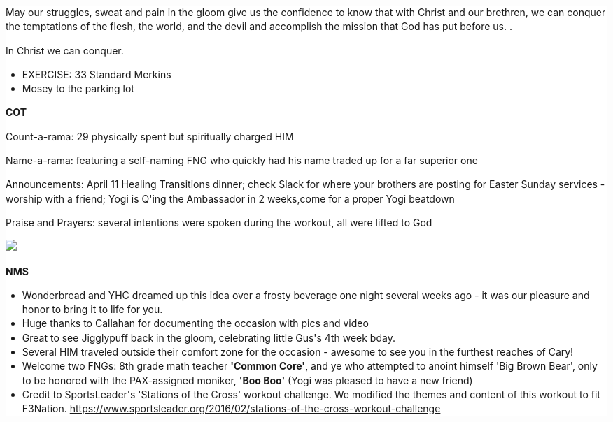 May our struggles, sweat and pain in the gloom give us the confidence to know that with Christ and our brethren, we can conquer the temptations of the flesh, the world, and the devil and accomplish the mission that God has put before us. .

In Christ we can conquer.

- EXERCISE: 33 Standard Merkins
- Mosey to the parking lot

**COT**

Count-a-rama: 29 physically spent but spiritually charged HIM

Name-a-rama: featuring a self-naming FNG who quickly had his name traded up for a far superior one

Announcements: April 11 Healing Transitions dinner; check Slack for where your brothers are posting for Easter Sunday services - worship with a friend; Yogi is Q'ing the Ambassador in 2 weeks,come for a proper Yogi beatdown

Praise and Prayers: several intentions were spoken during the workout, all were lifted to God

![](https://i1.wp.com/f3carpex.com/wp-content/uploads/2018/03/DSC07789.jpg?resize=297%2C167&ssl=1)

**NMS**

- Wonderbread and YHC dreamed up this idea over a frosty beverage one night several weeks ago - it was our pleasure and honor to bring it to life for you.
- Huge thanks to Callahan for documenting the occasion with pics and video
- Great to see Jigglypuff back in the gloom, celebrating little Gus's 4th week bday.
- Several HIM traveled outside their comfort zone for the occasion - awesome to see you in the furthest reaches of Cary!
- Welcome two FNGs: 8th grade math teacher **'Common Core'**, and ye who attempted to anoint himself 'Big Brown Bear', only to be honored with the PAX-assigned moniker, **'Boo Boo'** (Yogi was pleased to have a new friend)
- Credit to SportsLeader's 'Stations of the Cross' workout challenge. We modified the themes and content of this workout to fit F3Nation. https://www.sportsleader.org/2016/02/stations-of-the-cross-workout-challenge
